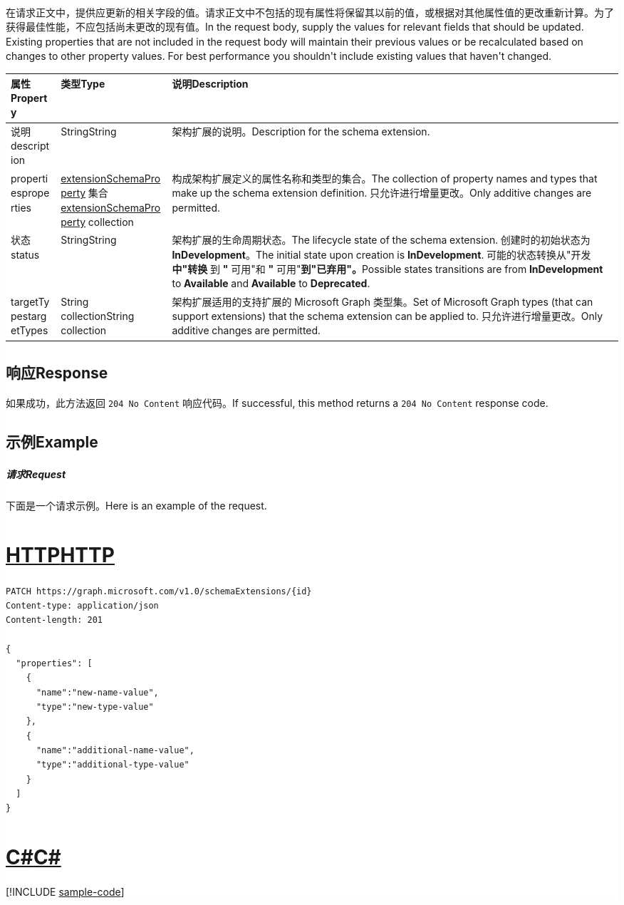 <span data-ttu-id="c4251-p106">在请求正文中，提供应更新的相关字段的值。请求正文中不包括的现有属性将保留其以前的值，或根据对其他属性值的更改重新计算。为了获得最佳性能，不应包括尚未更改的现有值。</span><span class="sxs-lookup"><span data-stu-id="c4251-p106">In the request body, supply the values for relevant fields that should be updated. Existing properties that are not included in the request body will maintain their previous values or be recalculated based on changes to other property values. For best performance you shouldn't include existing values that haven't changed.</span></span>

| <span data-ttu-id="c4251-139">属性</span><span class="sxs-lookup"><span data-stu-id="c4251-139">Property</span></span>   | <span data-ttu-id="c4251-140">类型</span><span class="sxs-lookup"><span data-stu-id="c4251-140">Type</span></span> |<span data-ttu-id="c4251-141">说明</span><span class="sxs-lookup"><span data-stu-id="c4251-141">Description</span></span>|
|:---------------|:--------|:----------|
|<span data-ttu-id="c4251-142">说明</span><span class="sxs-lookup"><span data-stu-id="c4251-142">description</span></span>|<span data-ttu-id="c4251-143">String</span><span class="sxs-lookup"><span data-stu-id="c4251-143">String</span></span>|<span data-ttu-id="c4251-144">架构扩展的说明。</span><span class="sxs-lookup"><span data-stu-id="c4251-144">Description for the schema extension.</span></span>|
|<span data-ttu-id="c4251-145">properties</span><span class="sxs-lookup"><span data-stu-id="c4251-145">properties</span></span>|<span data-ttu-id="c4251-146">[extensionSchemaProperty](../resources/extensionschemaproperty.md) 集合</span><span class="sxs-lookup"><span data-stu-id="c4251-146">[extensionSchemaProperty](../resources/extensionschemaproperty.md) collection</span></span>|<span data-ttu-id="c4251-147">构成架构扩展定义的属性名称和类型的集合。</span><span class="sxs-lookup"><span data-stu-id="c4251-147">The collection of property names and types that make up the schema extension definition.</span></span> <span data-ttu-id="c4251-148">只允许进行增量更改。</span><span class="sxs-lookup"><span data-stu-id="c4251-148">Only additive changes are permitted.</span></span> |
|<span data-ttu-id="c4251-149">状态</span><span class="sxs-lookup"><span data-stu-id="c4251-149">status</span></span>|<span data-ttu-id="c4251-150">String</span><span class="sxs-lookup"><span data-stu-id="c4251-150">String</span></span>|<span data-ttu-id="c4251-151">架构扩展的生命周期状态。</span><span class="sxs-lookup"><span data-stu-id="c4251-151">The lifecycle state of the schema extension.</span></span> <span data-ttu-id="c4251-152">创建时的初始状态为 **InDevelopment**。</span><span class="sxs-lookup"><span data-stu-id="c4251-152">The initial state upon creation is **InDevelopment**.</span></span> <span data-ttu-id="c4251-153">可能的状态转换从"开发 **中"转换** 到 **"** 可用"和 **"** 可用"**到"已弃用"。**</span><span class="sxs-lookup"><span data-stu-id="c4251-153">Possible states transitions are from **InDevelopment** to **Available** and **Available** to **Deprecated**.</span></span>|
|<span data-ttu-id="c4251-154">targetTypes</span><span class="sxs-lookup"><span data-stu-id="c4251-154">targetTypes</span></span>|<span data-ttu-id="c4251-155">String collection</span><span class="sxs-lookup"><span data-stu-id="c4251-155">String collection</span></span>|<span data-ttu-id="c4251-156">架构扩展适用的支持扩展的 Microsoft Graph 类型集。</span><span class="sxs-lookup"><span data-stu-id="c4251-156">Set of Microsoft Graph types (that can support extensions) that the schema extension can be applied to.</span></span>  <span data-ttu-id="c4251-157">只允许进行增量更改。</span><span class="sxs-lookup"><span data-stu-id="c4251-157">Only additive changes are permitted.</span></span>|

## <a name="response"></a><span data-ttu-id="c4251-158">响应</span><span class="sxs-lookup"><span data-stu-id="c4251-158">Response</span></span>

<span data-ttu-id="c4251-159">如果成功，此方法返回 `204 No Content` 响应代码。</span><span class="sxs-lookup"><span data-stu-id="c4251-159">If successful, this method returns a `204 No Content` response code.</span></span>

## <a name="example"></a><span data-ttu-id="c4251-160">示例</span><span class="sxs-lookup"><span data-stu-id="c4251-160">Example</span></span>

##### <a name="request"></a><span data-ttu-id="c4251-161">请求</span><span class="sxs-lookup"><span data-stu-id="c4251-161">Request</span></span>

<span data-ttu-id="c4251-162">下面是一个请求示例。</span><span class="sxs-lookup"><span data-stu-id="c4251-162">Here is an example of the request.</span></span>

# <a name="http"></a>[<span data-ttu-id="c4251-163">HTTP</span><span class="sxs-lookup"><span data-stu-id="c4251-163">HTTP</span></span>](#tab/http)

```http
PATCH https://graph.microsoft.com/v1.0/schemaExtensions/{id}
Content-type: application/json
Content-length: 201

{
  "properties": [
    {
      "name":"new-name-value",
      "type":"new-type-value"
    },
    {
      "name":"additional-name-value",
      "type":"additional-type-value"
    }
  ]
}
```
# <a name="c"></a>[<span data-ttu-id="c4251-164">C#</span><span class="sxs-lookup"><span data-stu-id="c4251-164">C#</span></span>](#tab/csharp)
[!INCLUDE [sample-code](../includes/snippets/csharp/update-schemaextension-csharp-snippets.md)]